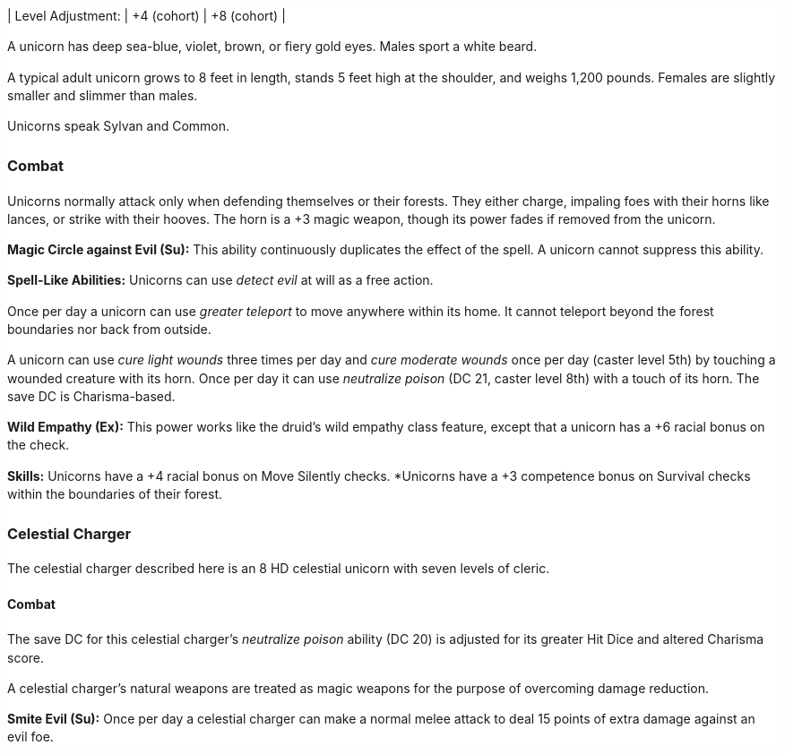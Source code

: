 | Level Adjustment:    | +4 (cohort)                                                                                                                                          | +8 (cohort)                                                                                                                                                                                                                                              |

A unicorn has deep sea-blue, violet, brown, or fiery gold eyes. Males
sport a white beard.

A typical adult unicorn grows to 8 feet in length, stands 5 feet high at
the shoulder, and weighs 1,200 pounds. Females are slightly smaller and
slimmer than males.

Unicorns speak Sylvan and Common.

### Combat

Unicorns normally attack only when defending themselves or their
forests. They either charge, impaling foes with their horns like lances,
or strike with their hooves. The horn is a +3 magic weapon, though its
power fades if removed from the unicorn.

**Magic Circle against Evil (Su):** This ability continuously duplicates
the effect of the spell. A unicorn cannot suppress this ability.

**Spell-Like Abilities:** Unicorns can use *detect evil* at will as a
free action.

Once per day a unicorn can use *greater teleport* to move anywhere
within its home. It cannot teleport beyond the forest boundaries nor
back from outside.

A unicorn can use *cure light wounds* three times per day and *cure
moderate wounds* once per day (caster level 5th) by touching a wounded
creature with its horn. Once per day it can use *neutralize poison* (DC
21, caster level 8th) with a touch of its horn. The save DC is
Charisma-based.

**Wild Empathy (Ex):** This power works like the druid’s wild empathy
class feature, except that a unicorn has a +6 racial bonus on the check.

**Skills:** Unicorns have a +4 racial bonus on Move Silently checks.
\*Unicorns have a +3 competence bonus on Survival checks within the
boundaries of their forest.

### Celestial Charger

The celestial charger described here is an 8 HD celestial unicorn with
seven levels of cleric.

#### Combat

The save DC for this celestial charger’s *neutralize poison* ability (DC
20) is adjusted for its greater Hit Dice and altered Charisma score.

A celestial charger’s natural weapons are treated as magic weapons for
the purpose of overcoming damage reduction.

**Smite Evil (Su):** Once per day a celestial charger can make a normal
melee attack to deal 15 points of extra damage against an evil foe.
